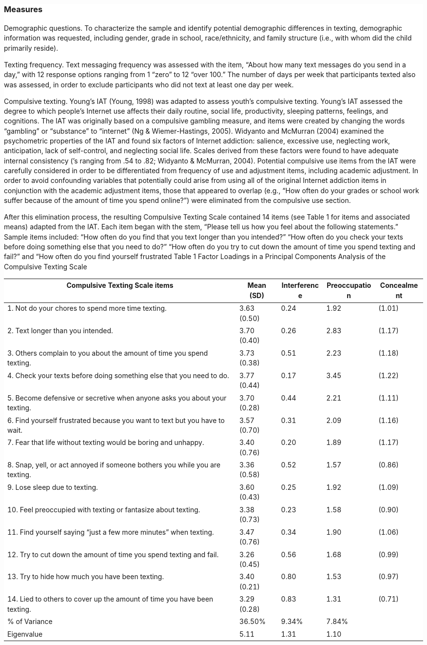 ### Measures

Demographic questions. To characterize the sample and identify potential demographic differences in texting, demographic information was requested, including gender, grade in school, race/ethnicity, and family structure (i.e., with whom did the child primarily reside).

Texting frequency. Text messaging frequency was assessed with the item, “About how many text messages do you send in a day,” with 12 response options ranging from 1 “zero” to 12 “over 100.” The number of days per week that participants texted also was assessed, in order to exclude participants who did not text at least one day per week.

Compulsive texting. Young’s IAT (Young, 1998) was adapted to assess youth’s compulsive texting. Young’s IAT assessed the degree to which people’s Internet use affects their daily routine, social life, productivity, sleeping patterns, feelings, and cognitions. The IAT was originally based on a compulsive gambling measure, and items were created by changing the words “gambling” or “substance” to “internet” (Ng & Wiemer-Hastings, 2005). Widyanto and McMurran (2004) examined the psychometric properties of the IAT and found six factors of Internet addiction: salience, excessive use, neglecting work, anticipation, lack of self-control, and neglecting social life. Scales derived from these factors were found to have adequate internal consistency (’s ranging from .54 to .82; Widyanto & McMurran, 2004). Potential compulsive use items from the IAT were carefully considered in order to be differentiated from frequency of use and adjustment items, including academic adjustment. In order to avoid confounding variables that potentially could arise from using all of the original Internet addiction items in conjunction with the academic adjustment items, those that appeared to overlap (e.g., “How often do your grades or school work suffer because of the amount of time you spend online?”) were eliminated from the compulsive use section.

After this elimination process, the resulting Compulsive Texting Scale contained 14 items (see Table 1 for items and associated means) adapted from the IAT. Each item began with the stem, “Please tell us how you feel about the following statements.” Sample items included: “How often do you find that you text longer than you intended?” “How often do you check your texts before doing something else that you need to do?” “How often do you try to cut down the amount of time you spend texting and fail?” and “How often do you find yourself frustrated Table 1
Factor Loadings in a Principal Components Analysis of the Compulsive Texting Scale

| Compulsive Texting Scale items                                                                 | Mean (SD) | Interference | Preoccupation | Concealment |
|------------------------------------------------------------------------------------------------|-----------|--------------|---------------|-------------|
| 1. Not do your chores to spend more time texting.                                             | 3.63 (0.50) | 0.24         | 1.92          | (1.01)      |
| 2. Text longer than you intended.                                                              | 3.70 (0.40) | 0.26         | 2.83          | (1.17)      |
| 3. Others complain to you about the amount of time you spend texting.                         | 3.73 (0.38) | 0.51         | 2.23          | (1.18)      |
| 4. Check your texts before doing something else that you need to do.                          | 3.77 (0.44) | 0.17         | 3.45          | (1.22)      |
| 5. Become defensive or secretive when anyone asks you about your texting.                     | 3.70 (0.28) | 0.44         | 2.21          | (1.11)      |
| 6. Find yourself frustrated because you want to text but you have to wait.                    | 3.57 (0.70) | 0.31         | 2.09          | (1.16)      |
| 7. Fear that life without texting would be boring and unhappy.                                | 3.40 (0.76) | 0.20         | 1.89          | (1.17)      |
| 8. Snap, yell, or act annoyed if someone bothers you while you are texting.                   | 3.36 (0.58) | 0.52         | 1.57          | (0.86)      |
| 9. Lose sleep due to texting.                                                                  | 3.60 (0.43) | 0.25         | 1.92          | (1.09)      |
| 10. Feel preoccupied with texting or fantasize about texting.                                 | 3.38 (0.73) | 0.23         | 1.58          | (0.90)      |
| 11. Find yourself saying “just a few more minutes” when texting.                              | 3.47 (0.76) | 0.34         | 1.90          | (1.06)      |
| 12. Try to cut down the amount of time you spend texting and fail.                            | 3.26 (0.45) | 0.56         | 1.68          | (0.99)      |
| 13. Try to hide how much you have been texting.                                               | 3.40 (0.21) | 0.80         | 1.53          | (0.97)      |
| 14. Lied to others to cover up the amount of time you have been texting.                      | 3.29 (0.28) | 0.83         | 1.31          | (0.71)      |
| % of Variance                                                                                  | 36.50%    | 9.34%        | 7.84%         |             |
| Eigenvalue                                                                                     | 5.11      | 1.31         | 1.10          |             |
